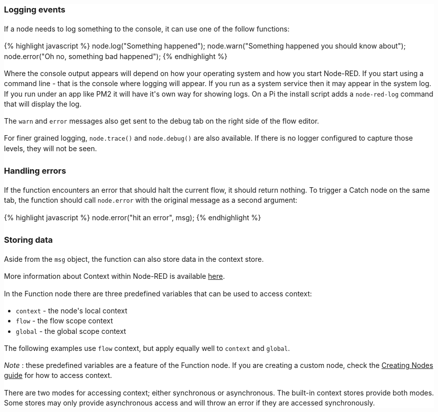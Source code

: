 ### Logging events

If a node needs to log something to the console, it can use one of the follow functions:

{% highlight javascript %}
node.log("Something happened");
node.warn("Something happened you should know about");
node.error("Oh no, something bad happened");
{% endhighlight %}

Where the console output appears will depend on how your operating system and how you start Node-RED.
If you start using a command line - that is the console where logging will appear. If you run as a
system service then it may appear in the system log. If you run under an app like PM2 it will have it's own way for showing logs. On a Pi the install script adds a `node-red-log` command that will display the log.

The `warn` and `error` messages also get sent to the debug tab on the right side of the flow editor.

For finer grained logging, `node.trace()` and `node.debug()` are also available.
If there is no logger configured to capture those levels, they will not be seen.

### Handling errors

If the function encounters an error that should halt the current flow, it should
return nothing. To trigger a Catch node on the same tab, the function should call
`node.error` with the original message as a second argument:

{% highlight javascript %}
node.error("hit an error", msg);
{% endhighlight %}

### Storing data

Aside from the `msg` object, the function can also store data in the context store.

More information about Context within Node-RED is available [here](/docs/user-guide/context).

In the Function node there are three predefined variables that can be used to
access context:

   - `context` - the node's local context
   - `flow` - the flow scope context
   - `global` - the global scope context

The following examples use `flow` context, but apply equally well to `context`
and `global`.

<div class="doc-callout"><em>Note</em> : these predefined variables are a feature
of the Function node. If you are creating a custom node, check the <a href="/docs/creating-nodes/context">Creating Nodes guide</a> for how to access context.</div>

There are two modes for accessing context; either synchronous or asynchronous.
The built-in context stores provide both modes. Some stores may only provide
asynchronous access and will throw an error if they are accessed synchronously.
